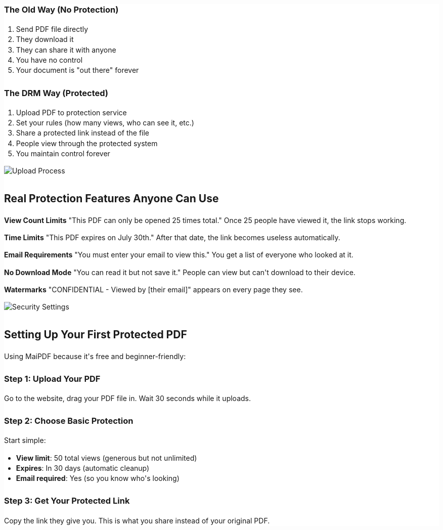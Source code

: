 ### The Old Way (No Protection)
1. Send PDF file directly
2. They download it
3. They can share it with anyone
4. You have no control
5. Your document is "out there" forever

### The DRM Way (Protected)
1. Upload PDF to protection service
2. Set your rules (how many views, who can see it, etc.)
3. Share a protected link instead of the file
4. People view through the protected system
5. You maintain control forever

![Upload Process](/2025MayMaiPDF/upload_in_cloudshare.png)

## Real Protection Features Anyone Can Use

**View Count Limits**
"This PDF can only be opened 25 times total." Once 25 people have viewed it, the link stops working.

**Time Limits**
"This PDF expires on July 30th." After that date, the link becomes useless automatically.

**Email Requirements** 
"You must enter your email to view this." You get a list of everyone who looked at it.

**No Download Mode**
"You can read it but not save it." People can view but can't download to their device.

**Watermarks**
"CONFIDENTIAL - Viewed by [their email]" appears on every page they see.

![Security Settings](/2025MayMaiPDF/security_setting.png)

## Setting Up Your First Protected PDF

Using MaiPDF because it's free and beginner-friendly:

### Step 1: Upload Your PDF
Go to the website, drag your PDF file in. Wait 30 seconds while it uploads.

### Step 2: Choose Basic Protection
Start simple:
- **View limit**: 50 total views (generous but not unlimited)
- **Expires**: In 30 days (automatic cleanup)
- **Email required**: Yes (so you know who's looking)

### Step 3: Get Your Protected Link
Copy the link they give you. This is what you share instead of your original PDF.
